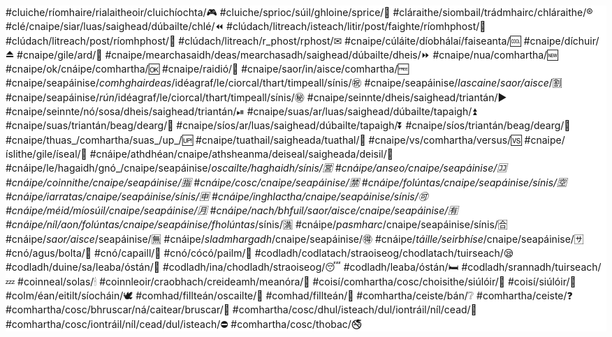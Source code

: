 #cluiche/ríomhaire/rialaitheoir/cluichíochta/🎮
#cluiche/sprioc/súil/ghloine/sprice/🎯
#cláraithe/siombail/trádmhairc/chláraithe/®
#clé/cnaipe/siar/luas/saighead/dúbailte/chlé/⏪
#clúdach/litreach/isteach/litir/post/faighte/ríomhphost/📨
#clúdach/litreach/post/ríomhphost/📧
#clúdach/litreach/r_phost/rphost/✉
#cnaipe/cúláite/díobhálaí/faiseanta/🆒
#cnaipe/díchuir/⏏
#cnaipe/gile/ard/🔆
#cnaipe/mearchasaidh/deas/mearchasadh/saighead/dúbailte/dheis/⏩
#cnaipe/nua/comhartha/🆕
#cnaipe/ok/cnáipe/comhartha/🆗
#cnaipe/raidió/🔘
#cnaipe/saor/in/aisce/comhartha/🆓
#cnaipe/seapáinise/_comhghairdeas_/idéagraf/le/ciorcal/thart/timpeall/sínis/㊗
#cnaipe/seapáinise/_lascaine_/_saor/aisce_/🈹
#cnaipe/seapáinise/_rún_/idéagraf/le/ciorcal/thart/timpeall/sínis/㊙
#cnaipe/seinnte/dheis/saighead/triantán/▶
#cnaipe/seinnte/nó/sosa/dheis/saighead/triantán/⏯
#cnaipe/suas/ar/luas/saighead/dúbailte/tapaigh/⏫
#cnaipe/suas/triantán/beag/dearg/🔼
#cnaipe/síos/ar/luas/saighead/dúbailte/tapaigh/⏬
#cnaipe/síos/triantán/beag/dearg/🔽
#cnaipe/thuas_/comhartha/suas_/up_/🆙
#cnaipe/tuathail/saigheada/tuathal/🔄
#cnaipe/vs/comhartha/versus/🆚
#cnaipe/íslithe/gile/íseal/🔅
#cnáipe/athdhéan/cnaipe/athsheanma/deiseal/saigheada/deisil/🔁
#cnáipe/le/hagaidh/gnó_/cnaipe/seapáinise/_oscailte/haghaidh/sínis/🈺
#cnáipe/_anseo_/cnaipe/seapáinise/🈁
#cnáipe/_coinnithe_/cnaipe/seapáinise/🈯
#cnáipe/_cosc_/cnaipe/seapáinise/🈲
#cnáipe/_folúntas_/cnaipe/seapáinise/sínis/🈳
#cnáipe/_iarratas_/cnaipe/seapáinise/sínis/🈸
#cnáipe/_inghlactha_/cnaipe/seapáinise/sínis/🉑
#cnáipe/_méid/míosúil_/cnaipe/seapáinise/🈷
#cnáipe/_nach/bhfuil/saor/aisce_/cnaipe/seapáinise/🈶
#cnáipe/_níl/aon/folúntas_/cnaipe/seapáinise/fholúntas_/sínis/🈵
#cnáipe/_pasmharc_/cnaipe/seapáinise/sínis/🈴
#cnáipe/_saor/aisce_/seapáinise/🈚
#cnáipe/_sladmhargadh_/cnaipe/seapáinise/🉐
#cnáipe/_táille/seirbhíse_/cnaipe/seapáinise/🈂
#cnó/agus/bolta/🔩
#cnó/capaill/🌰
#cnó/cócó/pailm/🥥
#codladh/codlatach/straoiseog/chodlatach/tuirseach/😪
#codladh/duine/sa/leaba/óstán/🛌
#codladh/ina/chodladh/straoiseog/😴
#codladh/leaba/óstán/🛏
#codladh/srannadh/tuirseach/💤
#coinneal/solas/🕯
#coinnleoir/craobhach/creideamh/meanóra/🕎
#coisí/comhartha/cosc/choisithe/siúlóir/🚷
#coisí/siúlóir/🚶
#colm/éan/eitilt/síocháin/🕊
#comhad/fillteán/oscailte/📂
#comhad/fillteán/📁
#comhartha/ceiste/bán/❔
#comhartha/ceiste/❓
#comhartha/cosc/bhruscar/ná/caitear/bruscar/🚯
#comhartha/cosc/dhul/isteach/dul/iontráil/níl/cead/🚫
#comhartha/cosc/iontráil/níl/cead/dul/isteach/⛔
#comhartha/cosc/thobac/🚭